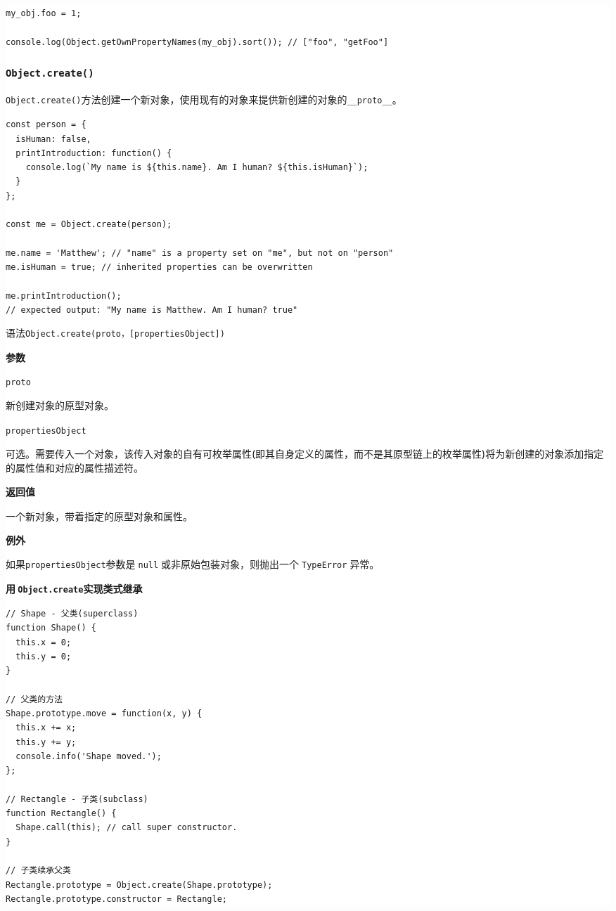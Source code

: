 ```
my_obj.foo = 1;

console.log(Object.getOwnPropertyNames(my_obj).sort()); // ["foo", "getFoo"]
```

### `Object.create()`

`Object.create()`方法创建一个新对象，使用现有的对象来提供新创建的对象的`__proto__`。

```
const person = {
  isHuman: false,
  printIntroduction: function() {
    console.log(`My name is ${this.name}. Am I human? ${this.isHuman}`);
  }
};

const me = Object.create(person);

me.name = 'Matthew'; // "name" is a property set on "me", but not on "person"
me.isHuman = true; // inherited properties can be overwritten

me.printIntroduction();
// expected output: "My name is Matthew. Am I human? true"
```

语法`Object.create(proto，[propertiesObject])`

**参数**

`proto`

新创建对象的原型对象。

`propertiesObject`

可选。需要传入一个对象，该传入对象的自有可枚举属性(即其自身定义的属性，而不是其原型链上的枚举属性)将为新创建的对象添加指定的属性值和对应的属性描述符。

**返回值**

一个新对象，带着指定的原型对象和属性。

**例外**

如果`propertiesObject`参数是 `null` 或非原始包装对象，则抛出一个 `TypeError` 异常。

**用 `Object.create`实现类式继承**

```
// Shape - 父类(superclass)
function Shape() {
  this.x = 0;
  this.y = 0;
}

// 父类的方法
Shape.prototype.move = function(x, y) {
  this.x += x;
  this.y += y;
  console.info('Shape moved.');
};

// Rectangle - 子类(subclass)
function Rectangle() {
  Shape.call(this); // call super constructor.
}

// 子类续承父类
Rectangle.prototype = Object.create(Shape.prototype);
Rectangle.prototype.constructor = Rectangle;
```